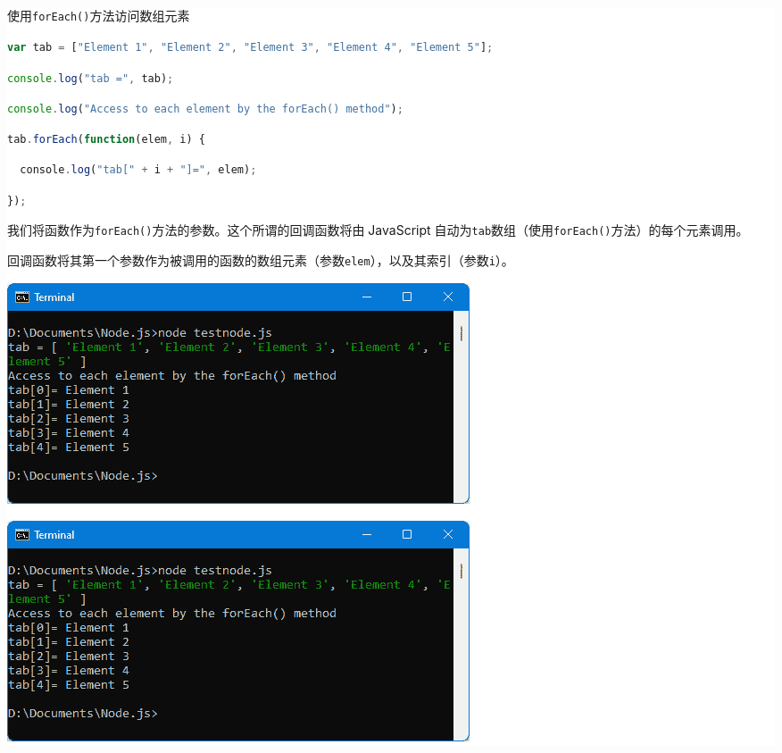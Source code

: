 使用`forEach()`方法访问数组元素

```js
var tab = ["Element 1", "Element 2", "Element 3", "Element 4", "Element 5"];
```

```js
console.log("tab =", tab);
```

```js
console.log("Access to each element by the forEach() method");
```

```js
tab.forEach(function(elem, i) {
```

```js
  console.log("tab[" + i + "]=", elem);
```

```js
});
```

我们将函数作为`forEach()`方法的参数。这个所谓的回调函数将由 JavaScript 自动为`tab`数组（使用`forEach()`方法）的每个元素调用。

回调函数将其第一个参数作为被调用的函数的数组元素（参数`elem`），以及其索引（参数`i`）。

![Figure 2.16 – Accessing array elements using the forEach() method](img/Figure_2.16_B17416.jpg)

![Figure 2.16 – B17416.jpg](img/Figure_2.16_B17416.jpg)
